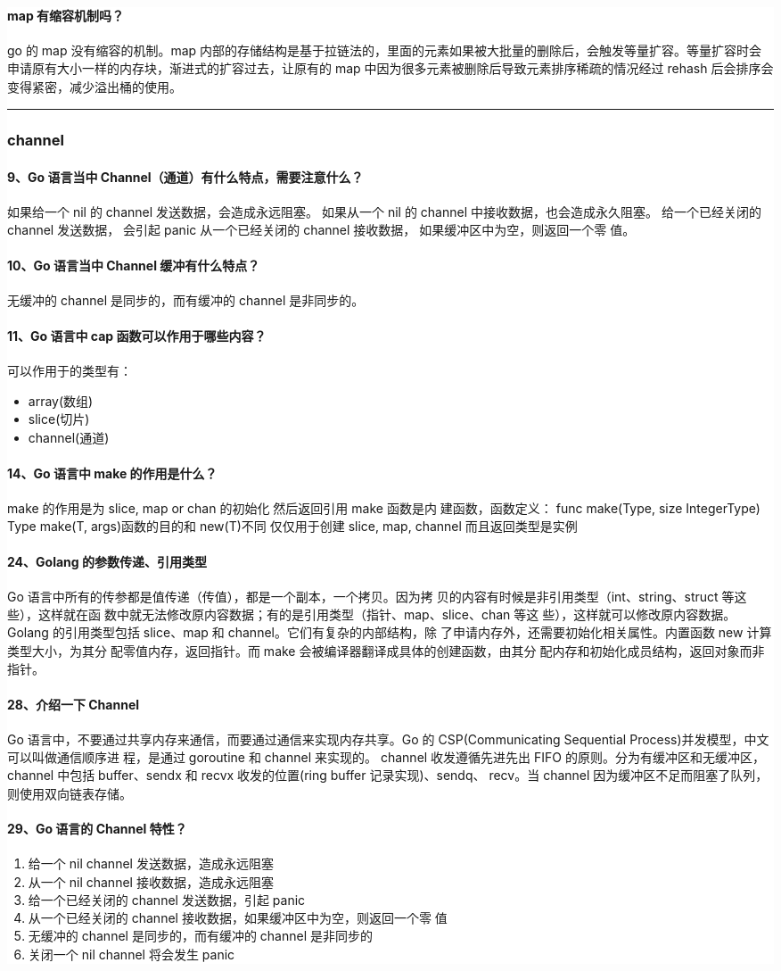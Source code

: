 #### map 有缩容机制吗？

go 的 map 没有缩容的机制。map 内部的存储结构是基于拉链法的，里面的元素如果被大批量的删除后，会触发等量扩容。等量扩容时会申请原有大小一样的内存块，渐进式的扩容过去，让原有的 map 中因为很多元素被删除后导致元素排序稀疏的情况经过 rehash 后会排序会变得紧密，减少溢出桶的使用。

---
### channel

#### 9、Go 语言当中 Channel（通道）有什么特点，需要注意什么？
如果给一个 nil 的 channel 发送数据，会造成永远阻塞。
如果从一个 nil 的 channel 中接收数据，也会造成永久阻塞。
给一个已经关闭的 channel 发送数据， 会引起 panic
从一个已经关闭的 channel 接收数据， 如果缓冲区中为空，则返回一个零
值。
#### 10、Go 语言当中 Channel 缓冲有什么特点？
无缓冲的 channel 是同步的，而有缓冲的 channel 是非同步的。

#### 11、Go 语言中 cap 函数可以作用于哪些内容？
可以作用于的类型有：
- array(数组)
- slice(切片)
- channel(通道)
#### 14、Go 语言中 make 的作用是什么？
make 的作用是为 slice, map or chan 的初始化 然后返回引用 make 函数是内
建函数，函数定义：
func make(Type, size IntegerType) Type
make(T, args)函数的目的和 new(T)不同 仅仅用于创建 slice, map, 
channel 而且返回类型是实例
#### 24、Golang 的参数传递、引用类型
Go 语言中所有的传参都是值传递（传值），都是一个副本，一个拷贝。因为拷
贝的内容有时候是非引用类型（int、string、struct 等这些），这样就在函
数中就无法修改原内容数据；有的是引用类型（指针、map、slice、chan 等这
些），这样就可以修改原内容数据。
Golang 的引用类型包括 slice、map 和 channel。它们有复杂的内部结构，除
了申请内存外，还需要初始化相关属性。内置函数 new 计算类型大小，为其分
配零值内存，返回指针。而 make 会被编译器翻译成具体的创建函数，由其分
配内存和初始化成员结构，返回对象而非指针。
#### 28、介绍一下 Channel
Go 语言中，不要通过共享内存来通信，而要通过通信来实现内存共享。Go 的
CSP(Communicating Sequential Process)并发模型，中文可以叫做通信顺序进
程，是通过 goroutine 和 channel 来实现的。
channel 收发遵循先进先出 FIFO 的原则。分为有缓冲区和无缓冲区，channel
中包括 buffer、sendx 和 recvx 收发的位置(ring buffer 记录实现)、sendq、
recv。当 channel 因为缓冲区不足而阻塞了队列，则使用双向链表存储。

#### 29、Go 语言的 Channel 特性？
1. 给一个 nil channel 发送数据，造成永远阻塞
2. 从一个 nil channel 接收数据，造成永远阻塞
3. 给一个已经关闭的 channel 发送数据，引起 panic
4. 从一个已经关闭的 channel 接收数据，如果缓冲区中为空，则返回一个零
值
5. 无缓冲的 channel 是同步的，而有缓冲的 channel 是非同步的
6. 关闭一个 nil channel 将会发生 panic
